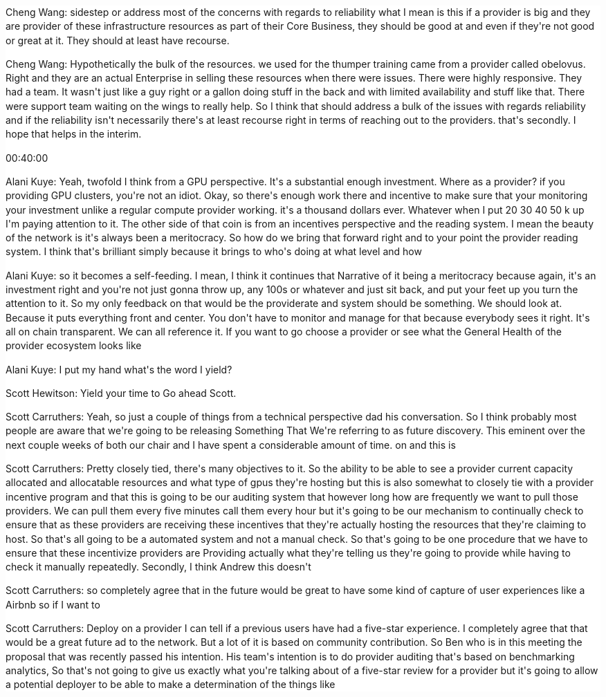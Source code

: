 Cheng Wang: sidestep or address most of the concerns with regards to reliability what I mean is this if a provider is big and they are provider of these infrastructure resources as part of their Core Business, they should be good at and even if they're not good or great at it. They should at least have recourse.

Cheng Wang: Hypothetically the bulk of the resources. we used for the thumper training came from a provider called obelovus. Right and they are an actual Enterprise in selling these resources when there were issues. There were highly responsive. They had a team. It wasn't just like a guy right or a gallon doing stuff in the back and with limited availability and stuff like that. There were support team waiting on the wings to really help. So I think that should address a bulk of the issues with regards reliability and if the reliability isn't necessarily there's at least recourse right in terms of reaching out to the providers. that's secondly. I hope that helps in the interim.

00:40:00

Alani Kuye: Yeah, twofold I think from a GPU perspective. It's a substantial enough investment. Where as a provider? if you providing GPU clusters, you're not an idiot. Okay, so there's enough work there and incentive to make sure that your monitoring your investment unlike a regular compute provider working. it's a thousand dollars ever. Whatever when I put 20 30 40 50 k up I'm paying attention to it. The other side of that coin is from an incentives perspective and the reading system. I mean the beauty of the network is it's always been a meritocracy. So how do we bring that forward right and to your point the provider reading system. I think that's brilliant simply because it brings to who's doing at what level and how

Alani Kuye: so it becomes a self-feeding. I mean, I think it continues that Narrative of it being a meritocracy because again, it's an investment right and you're not just gonna throw up, any 100s or whatever and just sit back, and put your feet up you turn the attention to it. So my only feedback on that would be the providerate and system should be something. We should look at. Because it puts everything front and center. You don't have to monitor and manage for that because everybody sees it right. It's all on chain transparent. We can all reference it. If you want to go choose a provider or see what the General Health of the provider ecosystem looks like

Alani Kuye: I put my hand what's the word I yield?

Scott Hewitson: Yield your time to Go ahead Scott.

Scott Carruthers: Yeah, so just a couple of things from a technical perspective dad his conversation. So I think probably most people are aware that we're going to be releasing Something That We're referring to as future discovery. This eminent over the next couple weeks of both our chair and I have spent a considerable amount of time. on and this is

Scott Carruthers: Pretty closely tied, there's many objectives to it. So the ability to be able to see a provider current capacity allocated and allocatable resources and what type of gpus they're hosting but this is also somewhat to closely tie with a provider incentive program and that this is going to be our auditing system that however long how are frequently we want to pull those providers. We can pull them every five minutes call them every hour but it's going to be our mechanism to continually check to ensure that as these providers are receiving these incentives that they're actually hosting the resources that they're claiming to host. So that's all going to be a automated system and not a manual check. So that's going to be one procedure that we have to ensure that these incentivize providers are Providing actually what they're telling us they're going to provide while having to check it manually repeatedly. Secondly, I think Andrew this doesn't

Scott Carruthers: so completely agree that in the future would be great to have some kind of capture of user experiences like a Airbnb so if I want to

Scott Carruthers: Deploy on a provider I can tell if a previous users have had a five-star experience. I completely agree that that would be a great future ad to the network. But a lot of it is based on community contribution. So Ben who is in this meeting the proposal that was recently passed his intention. His team's intention is to do provider auditing that's based on benchmarking analytics, So that's not going to give us exactly what you're talking about of a five-star review for a provider but it's going to allow a potential deployer to be able to make a determination of the things like
